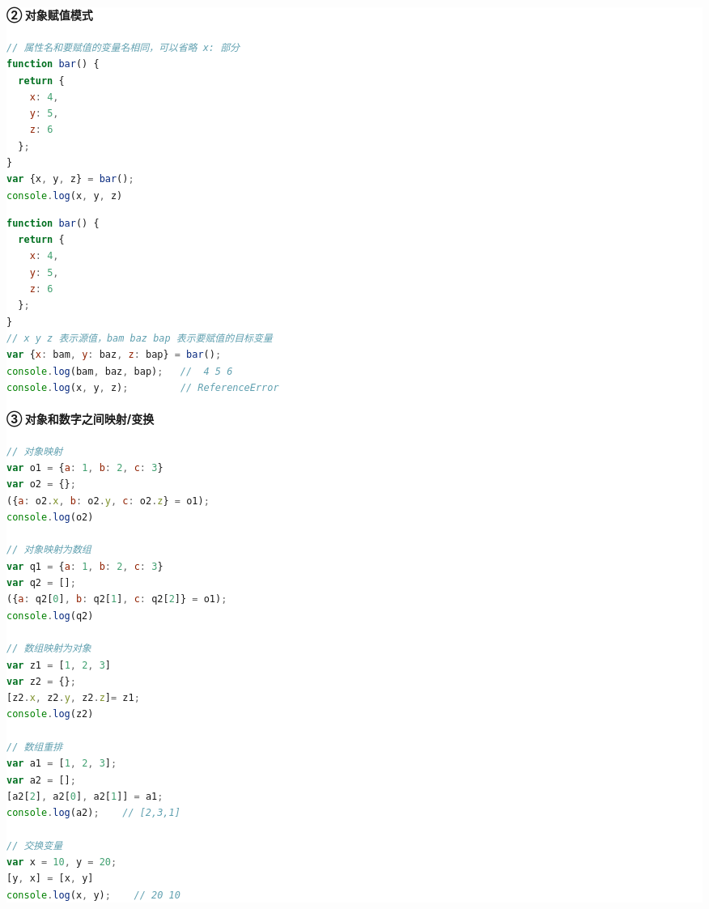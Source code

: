 #### ② 对象赋值模式
```js
// 属性名和要赋值的变量名相同，可以省略 x: 部分
function bar() {
  return {
    x: 4,
    y: 5,
    z: 6
  };
}
var {x, y, z} = bar();
console.log(x, y, z)
```
```js
function bar() {
  return {
    x: 4,
    y: 5,
    z: 6
  };
}
// x y z 表示源值，bam baz bap 表示要赋值的目标变量
var {x: bam, y: baz, z: bap} = bar();
console.log(bam, baz, bap);   //  4 5 6
console.log(x, y, z);         // ReferenceError
```

#### ③ 对象和数字之间映射/变换
```js
// 对象映射
var o1 = {a: 1, b: 2, c: 3}
var o2 = {};
({a: o2.x, b: o2.y, c: o2.z} = o1);
console.log(o2)

// 对象映射为数组
var q1 = {a: 1, b: 2, c: 3}
var q2 = [];
({a: q2[0], b: q2[1], c: q2[2]} = o1);
console.log(q2)

// 数组映射为对象
var z1 = [1, 2, 3]
var z2 = {};
[z2.x, z2.y, z2.z]= z1;
console.log(z2)

// 数组重排
var a1 = [1, 2, 3];
var a2 = [];
[a2[2], a2[0], a2[1]] = a1;
console.log(a2);    // [2,3,1]

// 交换变量
var x = 10, y = 20;
[y, x] = [x, y]
console.log(x, y);    // 20 10
```


  [perfix + 'foo']: function(){},
  [perfix + 'bar']: function(){}